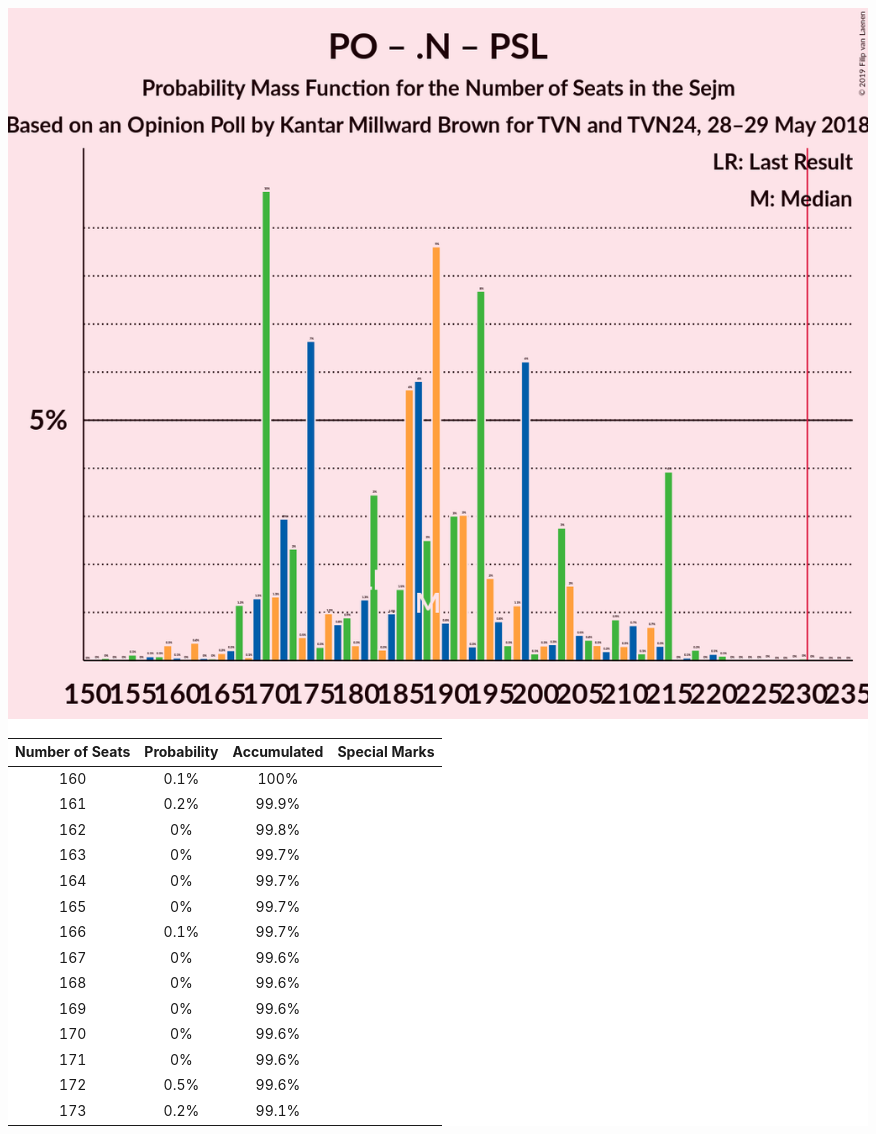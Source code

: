 ![Graph with seats probability mass function not yet produced](2018-05-29-KantarMillwardBrown-coalitions-seats-pmf-po–n–psl.png "Seats Probability Mass Function")

| Number of Seats | Probability | Accumulated | Special Marks |
|:---------------:|:-----------:|:-----------:|:-------------:|
| 160 | 0.1% | 100% |  |
| 161 | 0.2% | 99.9% |  |
| 162 | 0% | 99.8% |  |
| 163 | 0% | 99.7% |  |
| 164 | 0% | 99.7% |  |
| 165 | 0% | 99.7% |  |
| 166 | 0.1% | 99.7% |  |
| 167 | 0% | 99.6% |  |
| 168 | 0% | 99.6% |  |
| 169 | 0% | 99.6% |  |
| 170 | 0% | 99.6% |  |
| 171 | 0% | 99.6% |  |
| 172 | 0.5% | 99.6% |  |
| 173 | 0.2% | 99.1% |  |